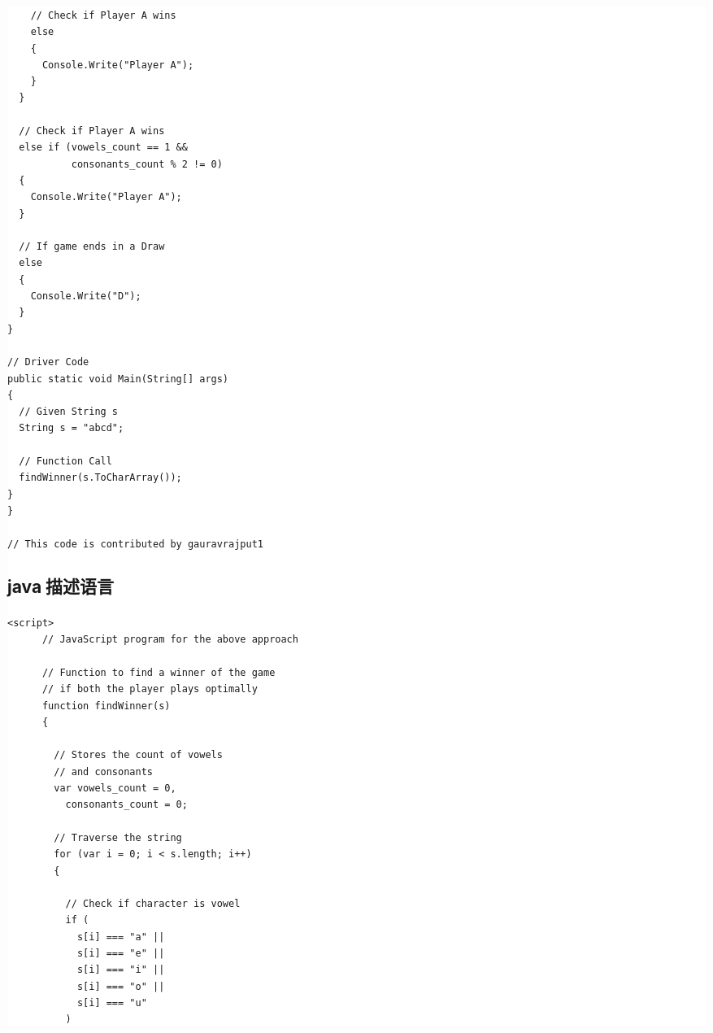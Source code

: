 ```
    // Check if Player A wins
    else
    {
      Console.Write("Player A");
    }
  }

  // Check if Player A wins
  else if (vowels_count == 1 &&
           consonants_count % 2 != 0)
  {
    Console.Write("Player A");
  }

  // If game ends in a Draw
  else
  {
    Console.Write("D");
  }
}

// Driver Code
public static void Main(String[] args)
{
  // Given String s
  String s = "abcd";

  // Function Call
  findWinner(s.ToCharArray());
}
}

// This code is contributed by gauravrajput1
```

## java 描述语言

```
<script>
      // JavaScript program for the above approach

      // Function to find a winner of the game
      // if both the player plays optimally
      function findWinner(s)
      {

        // Stores the count of vowels
        // and consonants
        var vowels_count = 0,
          consonants_count = 0;

        // Traverse the string
        for (var i = 0; i < s.length; i++)
        {

          // Check if character is vowel
          if (
            s[i] === "a" ||
            s[i] === "e" ||
            s[i] === "i" ||
            s[i] === "o" ||
            s[i] === "u"
          )
```